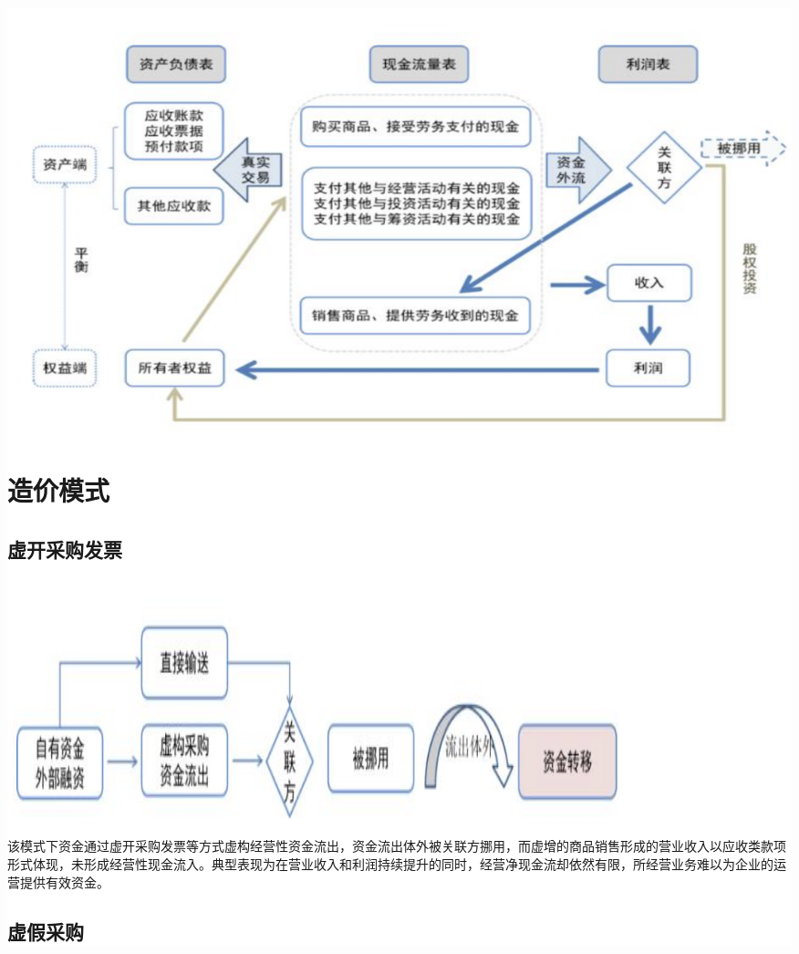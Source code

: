 ![应收类款对财务报表的影响](./imgs/应收类款对财务报表的影响.png)

# 造价模式

## 虚开采购发票

![虚开采购发票](./imgs/虚开采购发票.png)

该模式下资金通过虚开采购发票等方式虚构经营性资金流出，资金流出体外被关联方挪用，而虚增的商品销售形成的营业收入以应收类款项形式体现，未形成经营性现金流入。典型表现为在营业收入和利润持续提升的同时，经营净现金流却依然有限，所经营业务难以为企业的运营提供有效资金。

## 虚假采购
